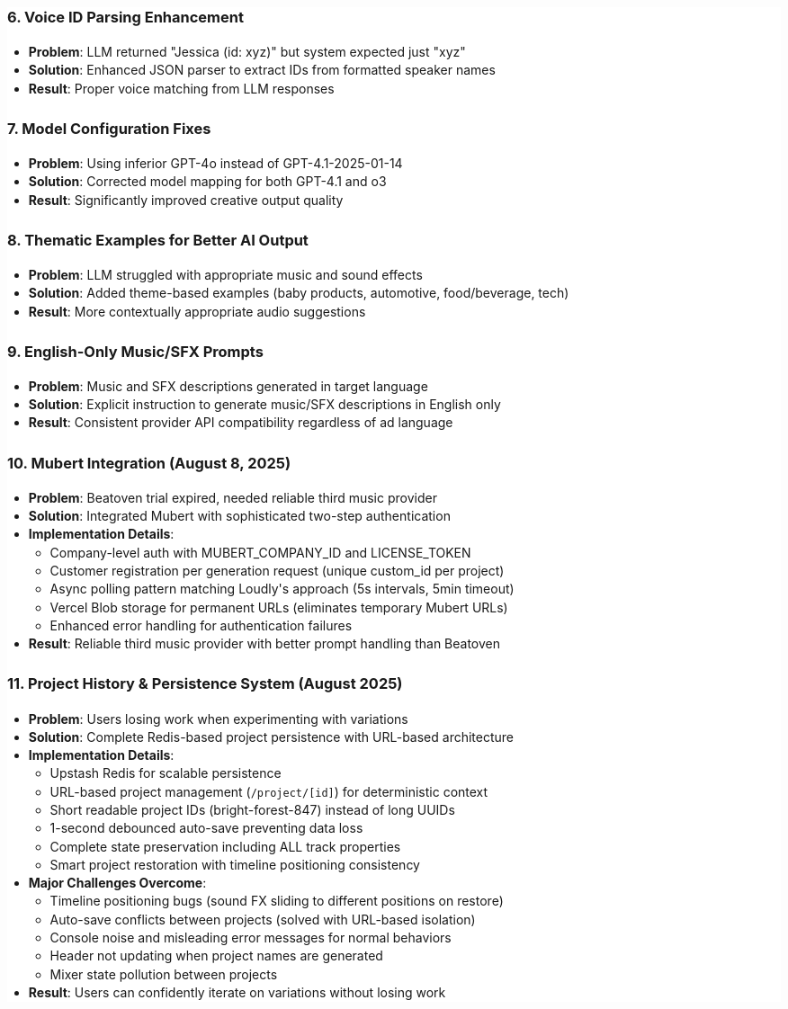 ### 6. Voice ID Parsing Enhancement

- **Problem**: LLM returned "Jessica (id: xyz)" but system expected just "xyz"
- **Solution**: Enhanced JSON parser to extract IDs from formatted speaker names
- **Result**: Proper voice matching from LLM responses

### 7. Model Configuration Fixes

- **Problem**: Using inferior GPT-4o instead of GPT-4.1-2025-01-14
- **Solution**: Corrected model mapping for both GPT-4.1 and o3
- **Result**: Significantly improved creative output quality

### 8. Thematic Examples for Better AI Output

- **Problem**: LLM struggled with appropriate music and sound effects
- **Solution**: Added theme-based examples (baby products, automotive, food/beverage, tech)
- **Result**: More contextually appropriate audio suggestions

### 9. English-Only Music/SFX Prompts

- **Problem**: Music and SFX descriptions generated in target language
- **Solution**: Explicit instruction to generate music/SFX descriptions in English only
- **Result**: Consistent provider API compatibility regardless of ad language

### 10. Mubert Integration (August 8, 2025)

- **Problem**: Beatoven trial expired, needed reliable third music provider
- **Solution**: Integrated Mubert with sophisticated two-step authentication
- **Implementation Details**:
  - Company-level auth with MUBERT_COMPANY_ID and LICENSE_TOKEN
  - Customer registration per generation request (unique custom_id per project)
  - Async polling pattern matching Loudly's approach (5s intervals, 5min timeout)
  - Vercel Blob storage for permanent URLs (eliminates temporary Mubert URLs)
  - Enhanced error handling for authentication failures
- **Result**: Reliable third music provider with better prompt handling than Beatoven

### 11. Project History & Persistence System (August 2025)

- **Problem**: Users losing work when experimenting with variations
- **Solution**: Complete Redis-based project persistence with URL-based architecture
- **Implementation Details**:
  - Upstash Redis for scalable persistence
  - URL-based project management (`/project/[id]`) for deterministic context
  - Short readable project IDs (bright-forest-847) instead of long UUIDs
  - 1-second debounced auto-save preventing data loss
  - Complete state preservation including ALL track properties
  - Smart project restoration with timeline positioning consistency
- **Major Challenges Overcome**:
  - Timeline positioning bugs (sound FX sliding to different positions on restore)
  - Auto-save conflicts between projects (solved with URL-based isolation)
  - Console noise and misleading error messages for normal behaviors
  - Header not updating when project names are generated
  - Mixer state pollution between projects
- **Result**: Users can confidently iterate on variations without losing work
